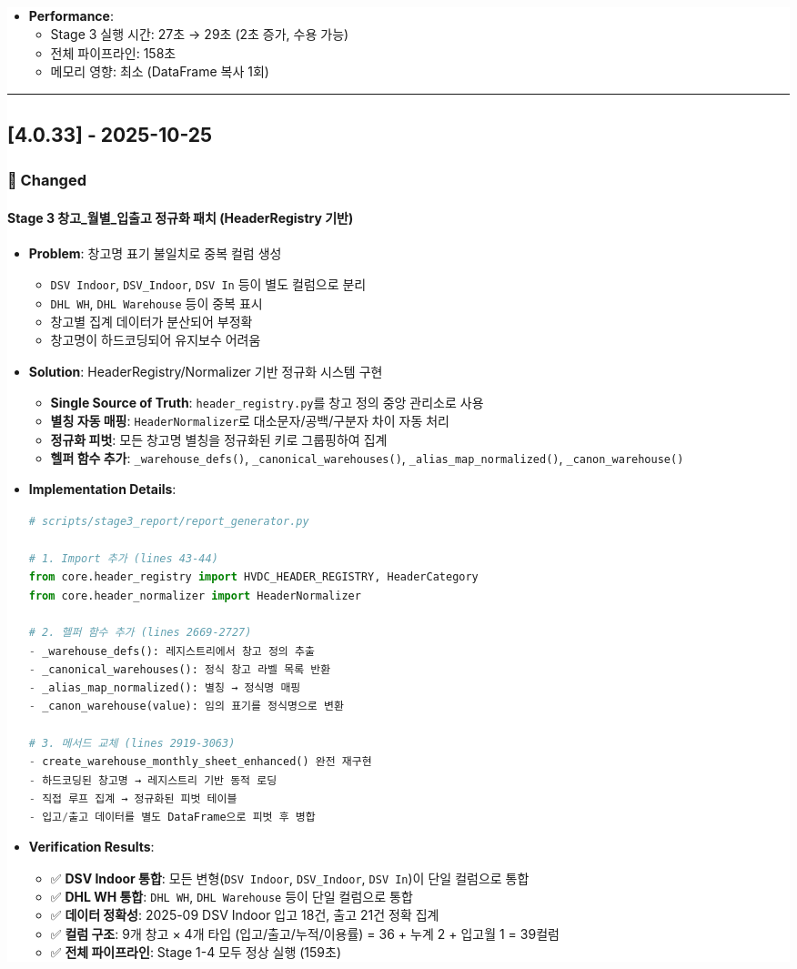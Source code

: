 - **Performance**:
  - Stage 3 실행 시간: 27초 → 29초 (2초 증가, 수용 가능)
  - 전체 파이프라인: 158초
  - 메모리 영향: 최소 (DataFrame 복사 1회)

---

## [4.0.33] - 2025-10-25

### 🔧 Changed

#### Stage 3 창고_월별_입출고 정규화 패치 (HeaderRegistry 기반)
- **Problem**: 창고명 표기 불일치로 중복 컬럼 생성
  - `DSV Indoor`, `DSV_Indoor`, `DSV In` 등이 별도 컬럼으로 분리
  - `DHL WH`, `DHL Warehouse` 등이 중복 표시
  - 창고별 집계 데이터가 분산되어 부정확
  - 창고명이 하드코딩되어 유지보수 어려움

- **Solution**: HeaderRegistry/Normalizer 기반 정규화 시스템 구현
  - **Single Source of Truth**: `header_registry.py`를 창고 정의 중앙 관리소로 사용
  - **별칭 자동 매핑**: `HeaderNormalizer`로 대소문자/공백/구분자 차이 자동 처리
  - **정규화 피벗**: 모든 창고명 별칭을 정규화된 키로 그룹핑하여 집계
  - **헬퍼 함수 추가**: `_warehouse_defs()`, `_canonical_warehouses()`, `_alias_map_normalized()`, `_canon_warehouse()`

- **Implementation Details**:
  ```python
  # scripts/stage3_report/report_generator.py

  # 1. Import 추가 (lines 43-44)
  from core.header_registry import HVDC_HEADER_REGISTRY, HeaderCategory
  from core.header_normalizer import HeaderNormalizer

  # 2. 헬퍼 함수 추가 (lines 2669-2727)
  - _warehouse_defs(): 레지스트리에서 창고 정의 추출
  - _canonical_warehouses(): 정식 창고 라벨 목록 반환
  - _alias_map_normalized(): 별칭 → 정식명 매핑
  - _canon_warehouse(value): 임의 표기를 정식명으로 변환

  # 3. 메서드 교체 (lines 2919-3063)
  - create_warehouse_monthly_sheet_enhanced() 완전 재구현
  - 하드코딩된 창고명 → 레지스트리 기반 동적 로딩
  - 직접 루프 집계 → 정규화된 피벗 테이블
  - 입고/출고 데이터를 별도 DataFrame으로 피벗 후 병합
  ```

- **Verification Results**:
  - ✅ **DSV Indoor 통합**: 모든 변형(`DSV Indoor`, `DSV_Indoor`, `DSV In`)이 단일 컬럼으로 통합
  - ✅ **DHL WH 통합**: `DHL WH`, `DHL Warehouse` 등이 단일 컬럼으로 통합
  - ✅ **데이터 정확성**: 2025-09 DSV Indoor 입고 18건, 출고 21건 정확 집계
  - ✅ **컬럼 구조**: 9개 창고 × 4개 타입 (입고/출고/누적/이용률) = 36 + 누계 2 + 입고월 1 = 39컬럼
  - ✅ **전체 파이프라인**: Stage 1-4 모두 정상 실행 (159초)
